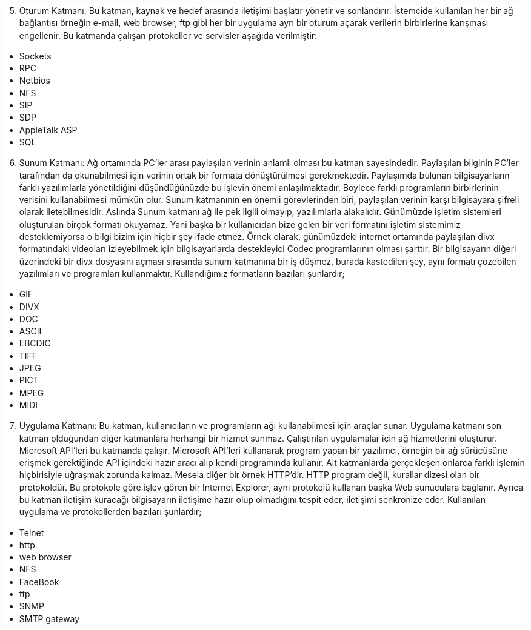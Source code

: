 

5) Oturum Katmanı: Bu katman, kaynak ve hedef arasında iletişimi başlatır yönetir ve sonlandırır. İstemcide kullanılan her bir ağ bağlantısı örneğin e-mail, web browser, ftp gibi her bir uygulama ayrı bir oturum açarak verilerin birbirlerine karışması engellenir. Bu katmanda çalışan  protokoller ve servisler aşağıda verilmiştir:

* Sockets
* RPC
* Netbios
* NFS
* SIP
* SDP
* AppleTalk ASP
* SQL

6) Sunum Katmanı: Ağ ortamında PC’ler arası paylaşılan verinin anlamlı olması bu katman sayesindedir. Paylaşılan bilginin PC’ler tarafından da okunabilmesi için verinin ortak bir formata dönüştürülmesi gerekmektedir. Paylaşımda bulunan bilgisayarların farklı yazılımlarla yönetildiğini düşündüğünüzde bu işlevin önemi anlaşılmaktadır. Böylece farklı programların birbirlerinin verisini kullanabilmesi mümkün olur. Sunum katmanının en önemli görevlerinden biri, paylaşılan verinin karşı bilgisayara şifreli olarak iletebilmesidir. Aslında Sunum katmanı ağ ile pek ilgili olmayıp, yazılımlarla alakalıdır. Günümüzde işletim sistemleri oluşturulan birçok formatı okuyamaz. Yani başka bir kullanıcıdan bize gelen bir veri formatını işletim sistemimiz desteklemiyorsa o bilgi bizim için hiçbir şey ifade etmez. Örnek olarak, günümüzdeki internet ortamında paylaşılan divx formatındaki videoları izleyebilmek için bilgisayarlarda destekleyici Codec programlarının olması şarttır. Bir bilgisayarın diğeri üzerindeki bir divx dosyasını açması sırasında sunum katmanına bir iş düşmez, burada kastedilen şey, aynı formatı çözebilen yazılımları ve programları kullanmaktır. Kullandığımız formatların bazıları şunlardır;

* GIF
* DIVX
* DOC
* ASCII
* EBCDIC
* TIFF
* JPEG
* PICT
* MPEG
* MIDI

7) Uygulama Katmanı: Bu katman, kullanıcıların ve programların ağı kullanabilmesi için araçlar sunar. Uygulama katmanı son katman olduğundan diğer katmanlara herhangi bir hizmet sunmaz. Çalıştırılan uygulamalar için ağ hizmetlerini oluşturur. Microsoft API’leri bu katmanda çalışır. Microsoft API’leri kullanarak program yapan bir yazılımcı, örneğin bir ağ sürücüsüne erişmek gerektiğinde API içindeki hazır aracı alıp kendi programında kullanır. Alt katmanlarda gerçekleşen onlarca farklı işlemin hiçbirisiyle uğraşmak zorunda kalmaz. Mesela diğer bir örnek HTTP’dir. HTTP program değil, kurallar dizesi olan bir protokoldür. Bu protokole göre işlev gören bir Internet Explorer, aynı protokolü kullanan başka Web sunuculara bağlanır. Ayrıca bu katman iletişim kuracağı bilgisayarın iletişime hazır olup olmadığını tespit eder, iletişimi senkronize eder. Kullanılan uygulama ve protokollerden bazıları şunlardır;

* Telnet
* http
* web browser
* NFS
* FaceBook
* ftp
* SNMP
* SMTP gateway
